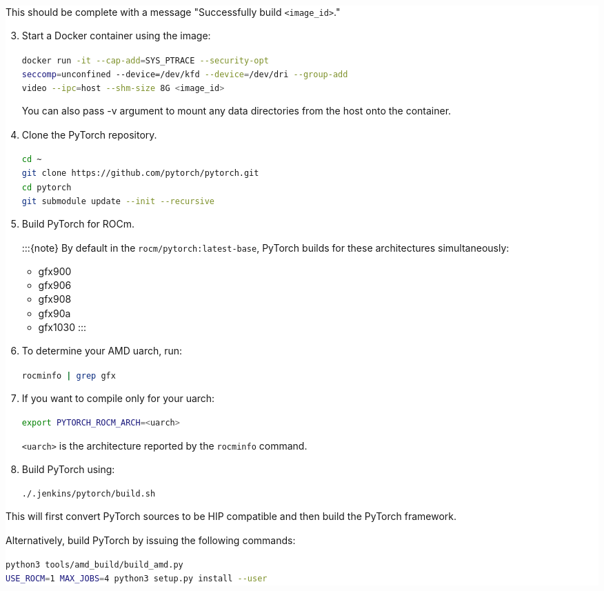    This should be complete with a message "Successfully build `<image_id>`."

3. Start a Docker container using the image:

   ```bash
   docker run -it --cap-add=SYS_PTRACE --security-opt
   seccomp=unconfined --device=/dev/kfd --device=/dev/dri --group-add
   video --ipc=host --shm-size 8G <image_id>
   ```

   You can also pass -v argument to mount any data directories from the host
   onto the container.

4. Clone the PyTorch repository.

   ```bash
   cd ~
   git clone https://github.com/pytorch/pytorch.git
   cd pytorch
   git submodule update --init --recursive
   ```

5. Build PyTorch for ROCm.

   :::{note}
   By default in the `rocm/pytorch:latest-base`, PyTorch builds for these
   architectures simultaneously:
   - gfx900
   - gfx906
   - gfx908
   - gfx90a
   - gfx1030
   :::

6. To determine your AMD uarch, run:

   ```bash
   rocminfo | grep gfx
   ```

7. If you want to compile only for your uarch:

   ```bash
   export PYTORCH_ROCM_ARCH=<uarch>
   ```

   `<uarch>` is the architecture reported by the `rocminfo` command.

8. Build PyTorch using:

   ```bash
   ./.jenkins/pytorch/build.sh
   ```

This will first convert PyTorch sources to be HIP compatible and then build the
PyTorch framework.

Alternatively, build PyTorch by issuing the following commands:

```bash
python3 tools/amd_build/build_amd.py
USE_ROCM=1 MAX_JOBS=4 python3 setup.py install --user
```
